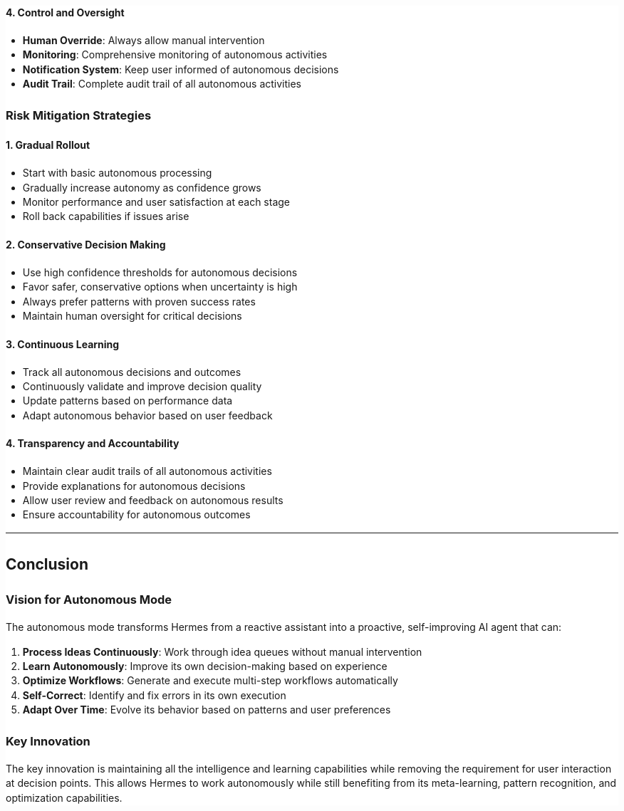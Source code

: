 #### 4. Control and Oversight
- **Human Override**: Always allow manual intervention
- **Monitoring**: Comprehensive monitoring of autonomous activities
- **Notification System**: Keep user informed of autonomous decisions
- **Audit Trail**: Complete audit trail of all autonomous activities

### Risk Mitigation Strategies

#### 1. Gradual Rollout
- Start with basic autonomous processing
- Gradually increase autonomy as confidence grows
- Monitor performance and user satisfaction at each stage
- Roll back capabilities if issues arise

#### 2. Conservative Decision Making
- Use high confidence thresholds for autonomous decisions
- Favor safer, conservative options when uncertainty is high
- Always prefer patterns with proven success rates
- Maintain human oversight for critical decisions

#### 3. Continuous Learning
- Track all autonomous decisions and outcomes
- Continuously validate and improve decision quality
- Update patterns based on performance data
- Adapt autonomous behavior based on user feedback

#### 4. Transparency and Accountability
- Maintain clear audit trails of all autonomous activities
- Provide explanations for autonomous decisions
- Allow user review and feedback on autonomous results
- Ensure accountability for autonomous outcomes

---

## Conclusion

### Vision for Autonomous Mode

The autonomous mode transforms Hermes from a reactive assistant into a proactive, self-improving AI agent that can:

1. **Process Ideas Continuously**: Work through idea queues without manual intervention
2. **Learn Autonomously**: Improve its own decision-making based on experience
3. **Optimize Workflows**: Generate and execute multi-step workflows automatically
4. **Self-Correct**: Identify and fix errors in its own execution
5. **Adapt Over Time**: Evolve its behavior based on patterns and user preferences

### Key Innovation

The key innovation is maintaining all the intelligence and learning capabilities while removing the requirement for user interaction at decision points. This allows Hermes to work autonomously while still benefiting from its meta-learning, pattern recognition, and optimization capabilities.
